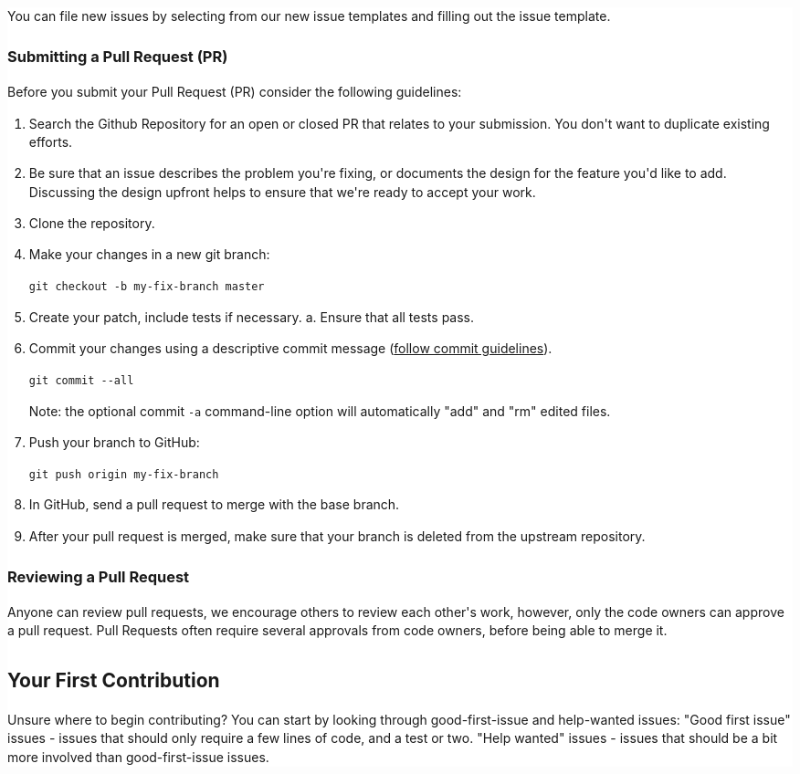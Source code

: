 You can file new issues by selecting from our new issue templates and filling out the issue template.

### Submitting a Pull Request (PR)

Before you submit your Pull Request (PR) consider the following guidelines:

1. Search the Github Repository for an open or closed PR that relates to your submission.
   You don't want to duplicate existing efforts.

1. Be sure that an issue describes the problem you're fixing, or documents the design for the feature you'd like to add.
   Discussing the design upfront helps to ensure that we're ready to accept your work.

1. Clone the repository.

1. Make your changes in a new git branch:

     ```shell
     git checkout -b my-fix-branch master
     ```

1. Create your patch, include tests if necessary.
  a. Ensure that all tests pass.

1. Commit your changes using a descriptive commit message ([follow commit guidelines](#commit-guidelines)).

     ```shell
     git commit --all
     ```

    Note: the optional commit `-a` command-line option will automatically "add" and "rm" edited files.

1. Push your branch to GitHub:

    ```shell
    git push origin my-fix-branch
    ```

1. In GitHub, send a pull request to merge with the base branch.

1. After your pull request is merged, make sure that your branch is deleted from the upstream repository.

### Reviewing a Pull Request

Anyone can review pull requests, we encourage others to review each other's work, however, only the code owners can approve a pull request.
Pull Requests often require several approvals from code owners, before being able to merge it.

## Your First Contribution

Unsure where to begin contributing? You can start by looking through good-first-issue and help-wanted issues:
"Good first issue" issues - issues that should only require a few lines of code, and a test or two.
"Help wanted" issues - issues that should be a bit more involved than good-first-issue issues.
